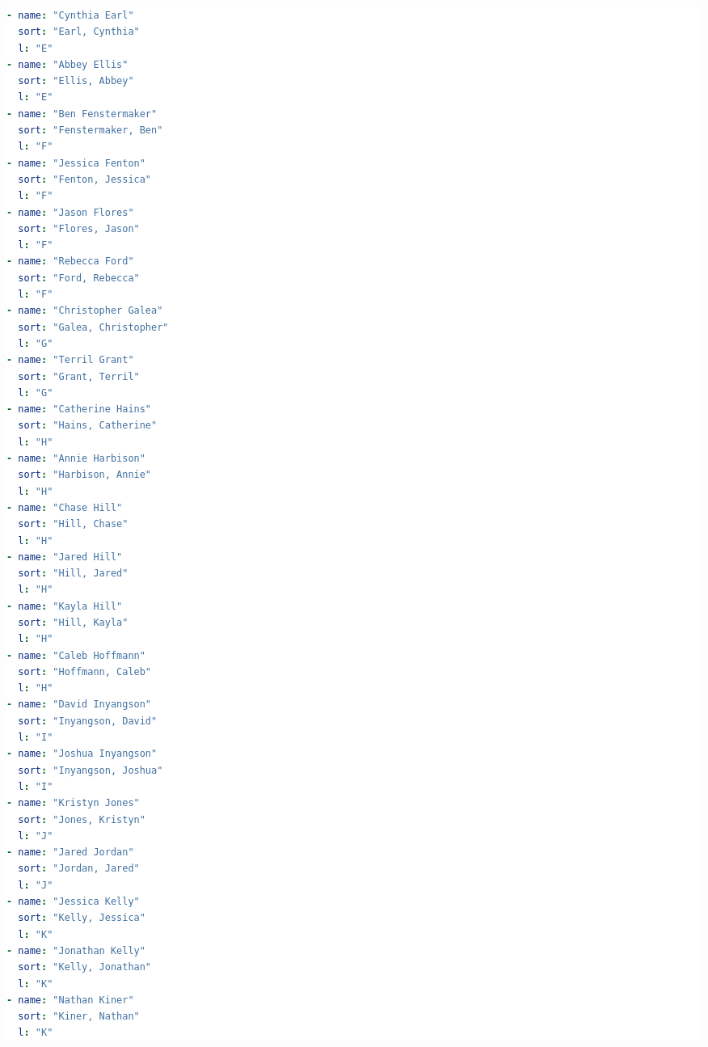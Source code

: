 ```yaml
- name: "Cynthia Earl"
  sort: "Earl, Cynthia"
  l: "E"
- name: "Abbey Ellis"
  sort: "Ellis, Abbey"
  l: "E"
- name: "Ben Fenstermaker"
  sort: "Fenstermaker, Ben"
  l: "F"
- name: "Jessica Fenton"
  sort: "Fenton, Jessica"
  l: "F"
- name: "Jason Flores"
  sort: "Flores, Jason"
  l: "F"
- name: "Rebecca Ford"
  sort: "Ford, Rebecca"
  l: "F"
- name: "Christopher Galea"
  sort: "Galea, Christopher"
  l: "G"
- name: "Terril Grant"
  sort: "Grant, Terril"
  l: "G"
- name: "Catherine Hains"
  sort: "Hains, Catherine"
  l: "H"
- name: "Annie Harbison"
  sort: "Harbison, Annie"
  l: "H"
- name: "Chase Hill"
  sort: "Hill, Chase"
  l: "H"
- name: "Jared Hill"
  sort: "Hill, Jared"
  l: "H"
- name: "Kayla Hill"
  sort: "Hill, Kayla"
  l: "H"
- name: "Caleb Hoffmann"
  sort: "Hoffmann, Caleb"
  l: "H"
- name: "David Inyangson"
  sort: "Inyangson, David"
  l: "I"
- name: "Joshua Inyangson"
  sort: "Inyangson, Joshua"
  l: "I"
- name: "Kristyn Jones"
  sort: "Jones, Kristyn"
  l: "J"
- name: "Jared Jordan"
  sort: "Jordan, Jared"
  l: "J"
- name: "Jessica Kelly"
  sort: "Kelly, Jessica"
  l: "K"
- name: "Jonathan Kelly"
  sort: "Kelly, Jonathan"
  l: "K"
- name: "Nathan Kiner"
  sort: "Kiner, Nathan"
  l: "K"
```